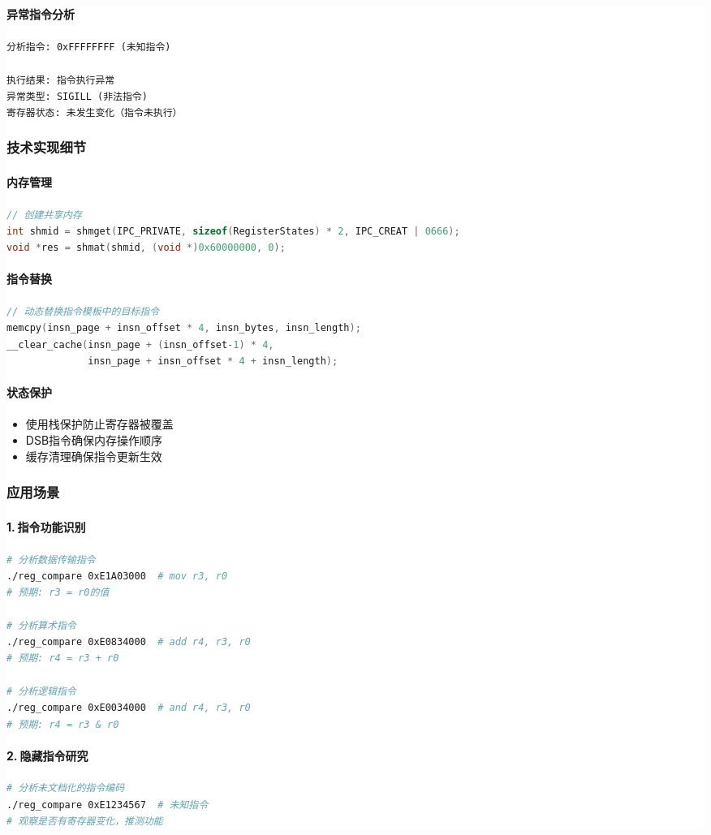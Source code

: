 #### 异常指令分析
```
分析指令: 0xFFFFFFFF (未知指令)

执行结果: 指令执行异常
异常类型: SIGILL (非法指令)
寄存器状态: 未发生变化（指令未执行）
```

### 技术实现细节

#### 内存管理
```c
// 创建共享内存
int shmid = shmget(IPC_PRIVATE, sizeof(RegisterStates) * 2, IPC_CREAT | 0666);
void *res = shmat(shmid, (void *)0x60000000, 0);
```

#### 指令替换
```c
// 动态替换指令模板中的目标指令
memcpy(insn_page + insn_offset * 4, insn_bytes, insn_length);
__clear_cache(insn_page + (insn_offset-1) * 4, 
              insn_page + insn_offset * 4 + insn_length);
```

#### 状态保护
- 使用栈保护防止寄存器被覆盖
- DSB指令确保内存操作顺序
- 缓存清理确保指令更新生效

### 应用场景

#### 1. 指令功能识别
```bash
# 分析数据传输指令
./reg_compare 0xE1A03000  # mov r3, r0
# 预期: r3 = r0的值

# 分析算术指令  
./reg_compare 0xE0834000  # add r4, r3, r0
# 预期: r4 = r3 + r0

# 分析逻辑指令
./reg_compare 0xE0034000  # and r4, r3, r0  
# 预期: r4 = r3 & r0
```

#### 2. 隐藏指令研究
```bash
# 分析未文档化的指令编码
./reg_compare 0xE1234567  # 未知指令
# 观察是否有寄存器变化，推测功能
```
